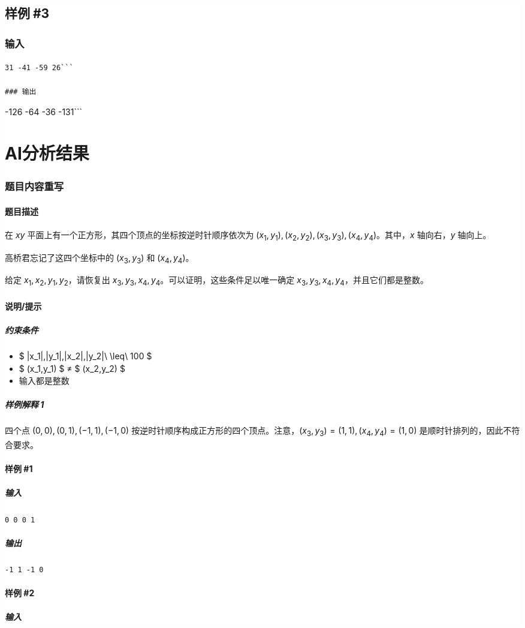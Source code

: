 ## 样例 #3

### 输入

```
31 -41 -59 26```

### 输出

```
-126 -64 -36 -131```

# AI分析结果

### 题目内容重写

#### 题目描述

在 $xy$ 平面上有一个正方形，其四个顶点的坐标按逆时针顺序依次为 $(x_1,y_1),(x_2,y_2),(x_3,y_3),(x_4,y_4)$。其中，$x$ 轴向右，$y$ 轴向上。

高桥君忘记了这四个坐标中的 $(x_3,y_3)$ 和 $(x_4,y_4)$。

给定 $x_1,x_2,y_1,y_2$，请恢复出 $x_3,y_3,x_4,y_4$。可以证明，这些条件足以唯一确定 $x_3,y_3,x_4,y_4$，并且它们都是整数。

#### 说明/提示

##### 约束条件

- $ |x_1|,|y_1|,|x_2|,|y_2|\ \leq\ 100 $
- $ (x_1,y_1) $ ≠ $ (x_2,y_2) $
- 输入都是整数

##### 样例解释 1

四个点 $(0,0),(0,1),(-1,1),(-1,0)$ 按逆时针顺序构成正方形的四个顶点。注意，$(x_3,y_3)=(1,1),(x_4,y_4)=(1,0)$ 是顺时针排列的，因此不符合要求。

#### 样例 #1

##### 输入

```
0 0 0 1
```

##### 输出

```
-1 1 -1 0
```

#### 样例 #2

##### 输入
